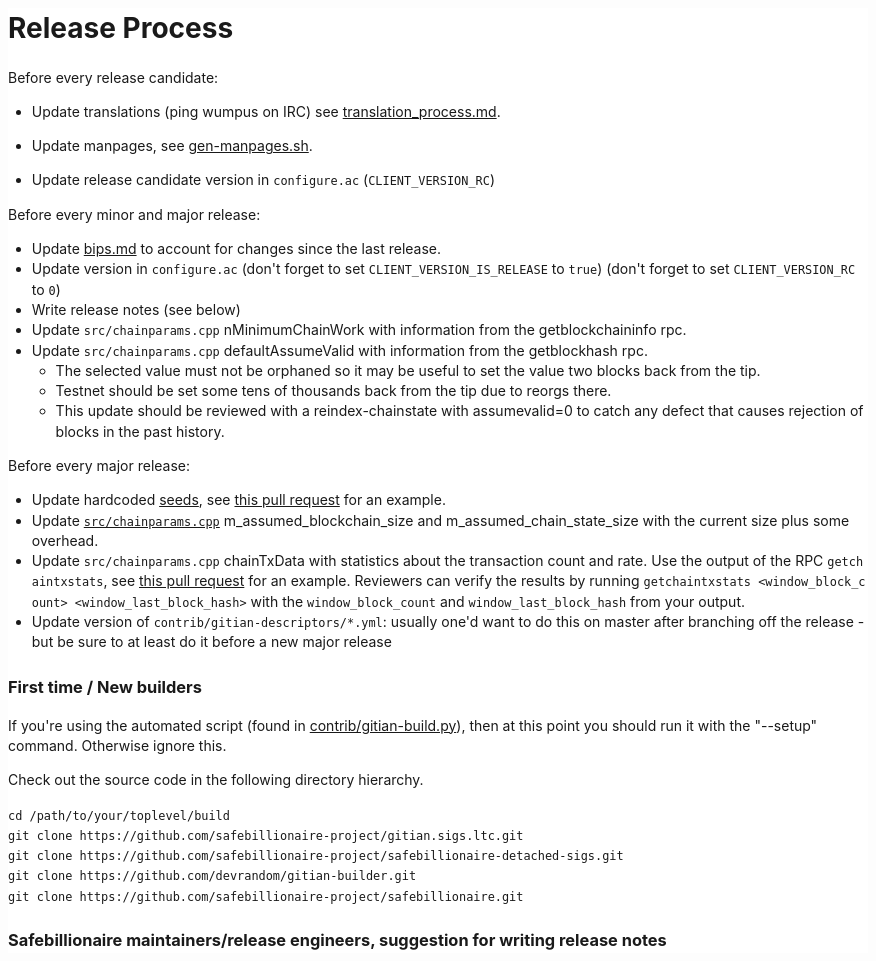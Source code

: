 Release Process
====================

Before every release candidate:

* Update translations (ping wumpus on IRC) see [translation_process.md](https://github.com/bitcoin/bitcoin/blob/master/doc/translation_process.md#synchronising-translations).

* Update manpages, see [gen-manpages.sh](https://github.com/safebillionaire-project/safebillionaire/blob/master/contrib/devtools/README.md#gen-manpagessh).
* Update release candidate version in `configure.ac` (`CLIENT_VERSION_RC`)

Before every minor and major release:

* Update [bips.md](bips.md) to account for changes since the last release.
* Update version in `configure.ac` (don't forget to set `CLIENT_VERSION_IS_RELEASE` to `true`) (don't forget to set `CLIENT_VERSION_RC` to `0`)
* Write release notes (see below)
* Update `src/chainparams.cpp` nMinimumChainWork with information from the getblockchaininfo rpc.
* Update `src/chainparams.cpp` defaultAssumeValid with information from the getblockhash rpc.
  - The selected value must not be orphaned so it may be useful to set the value two blocks back from the tip.
  - Testnet should be set some tens of thousands back from the tip due to reorgs there.
  - This update should be reviewed with a reindex-chainstate with assumevalid=0 to catch any defect
     that causes rejection of blocks in the past history.

Before every major release:

* Update hardcoded [seeds](/contrib/seeds/README.md), see [this pull request](https://github.com/bitcoin/bitcoin/pull/7415) for an example.
* Update [`src/chainparams.cpp`](/src/chainparams.cpp) m_assumed_blockchain_size and m_assumed_chain_state_size with the current size plus some overhead.
* Update `src/chainparams.cpp` chainTxData with statistics about the transaction count and rate. Use the output of the RPC `getchaintxstats`, see
  [this pull request](https://github.com/bitcoin/bitcoin/pull/12270) for an example. Reviewers can verify the results by running `getchaintxstats <window_block_count> <window_last_block_hash>` with the `window_block_count` and `window_last_block_hash` from your output.
* Update version of `contrib/gitian-descriptors/*.yml`: usually one'd want to do this on master after branching off the release - but be sure to at least do it before a new major release

### First time / New builders

If you're using the automated script (found in [contrib/gitian-build.py](/contrib/gitian-build.py)), then at this point you should run it with the "--setup" command. Otherwise ignore this.

Check out the source code in the following directory hierarchy.

    cd /path/to/your/toplevel/build
    git clone https://github.com/safebillionaire-project/gitian.sigs.ltc.git
    git clone https://github.com/safebillionaire-project/safebillionaire-detached-sigs.git
    git clone https://github.com/devrandom/gitian-builder.git
    git clone https://github.com/safebillionaire-project/safebillionaire.git

### Safebillionaire maintainers/release engineers, suggestion for writing release notes
